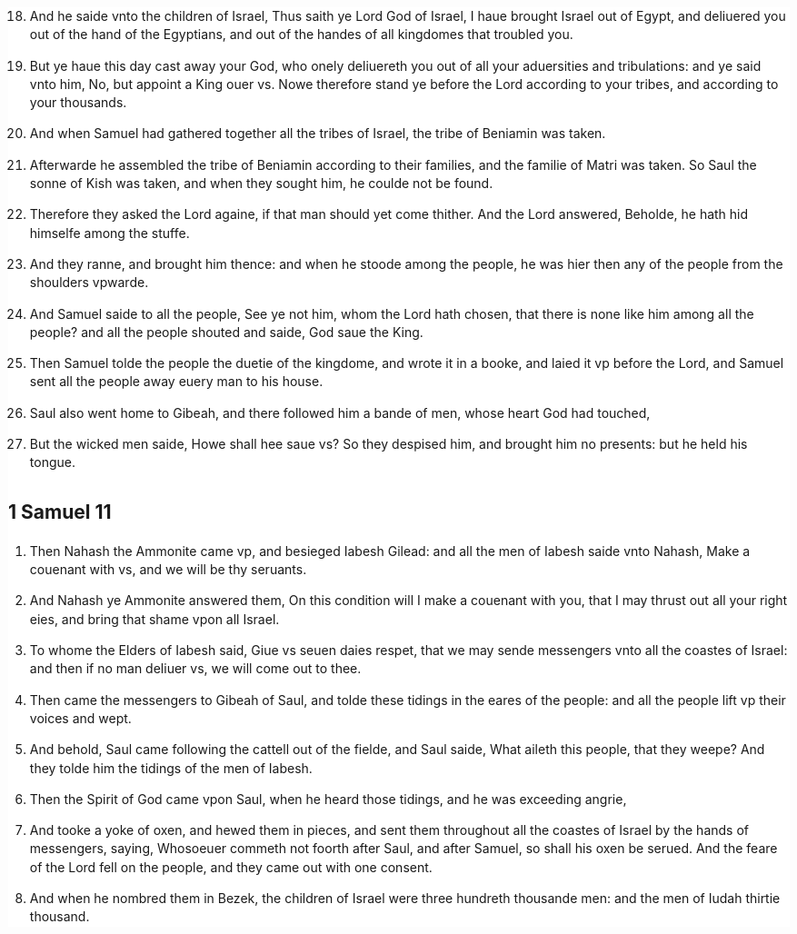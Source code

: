 18. And he saide vnto the children of Israel, Thus saith ye Lord God of Israel, I haue brought Israel out of Egypt, and deliuered you out of the hand of the Egyptians, and out of the handes of all kingdomes that troubled you.

19. But ye haue this day cast away your God, who onely deliuereth you out of all your aduersities and tribulations: and ye said vnto him, No, but appoint a King ouer vs. Nowe therefore stand ye before the Lord according to your tribes, and according to your thousands.

20. And when Samuel had gathered together all the tribes of Israel, the tribe of Beniamin was taken.

21. Afterwarde he assembled the tribe of Beniamin according to their families, and the familie of Matri was taken. So Saul the sonne of Kish was taken, and when they sought him, he coulde not be found.

22. Therefore they asked the Lord againe, if that man should yet come thither. And the Lord answered, Beholde, he hath hid himselfe among the stuffe.

23. And they ranne, and brought him thence: and when he stoode among the people, he was hier then any of the people from the shoulders vpwarde.

24. And Samuel saide to all the people, See ye not him, whom the Lord hath chosen, that there is none like him among all the people? and all the people shouted and saide, God saue the King.

25. Then Samuel tolde the people the duetie of the kingdome, and wrote it in a booke, and laied it vp before the Lord, and Samuel sent all the people away euery man to his house.

26. Saul also went home to Gibeah, and there followed him a bande of men, whose heart God had touched,

27. But the wicked men saide, Howe shall hee saue vs? So they despised him, and brought him no presents: but he held his tongue.  

## 1 Samuel 11

1. Then Nahash the Ammonite came vp, and besieged Iabesh Gilead: and all the men of Iabesh saide vnto Nahash, Make a couenant with vs, and we will be thy seruants.

2. And Nahash ye Ammonite answered them, On this condition will I make a couenant with you, that I may thrust out all your right eies, and bring that shame vpon all Israel.

3. To whome the Elders of Iabesh said, Giue vs seuen daies respet, that we may sende messengers vnto all the coastes of Israel: and then if no man deliuer vs, we will come out to thee.

4. Then came the messengers to Gibeah of Saul, and tolde these tidings in the eares of the people: and all the people lift vp their voices and wept.

5. And behold, Saul came following the cattell out of the fielde, and Saul saide, What aileth this people, that they weepe? And they tolde him the tidings of the men of Iabesh.

6. Then the Spirit of God came vpon Saul, when he heard those tidings, and he was exceeding angrie,

7. And tooke a yoke of oxen, and hewed them in pieces, and sent them throughout all the coastes of Israel by the hands of messengers, saying, Whosoeuer commeth not foorth after Saul, and after Samuel, so shall his oxen be serued. And the feare of the Lord fell on the people, and they came out with one consent.

8. And when he nombred them in Bezek, the children of Israel were three hundreth thousande men: and the men of Iudah thirtie thousand.
